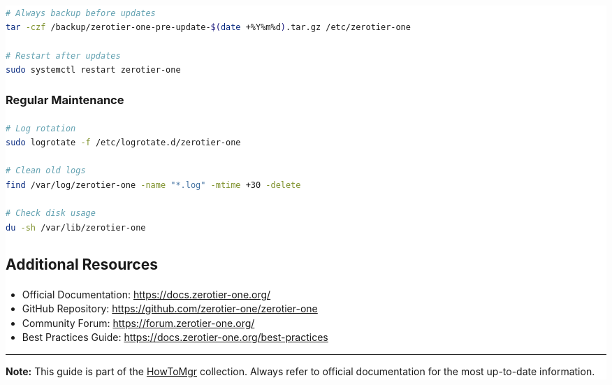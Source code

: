 ```bash
# Always backup before updates
tar -czf /backup/zerotier-one-pre-update-$(date +%Y%m%d).tar.gz /etc/zerotier-one

# Restart after updates
sudo systemctl restart zerotier-one
```

### Regular Maintenance

```bash
# Log rotation
sudo logrotate -f /etc/logrotate.d/zerotier-one

# Clean old logs
find /var/log/zerotier-one -name "*.log" -mtime +30 -delete

# Check disk usage
du -sh /var/lib/zerotier-one
```

## Additional Resources

- Official Documentation: https://docs.zerotier-one.org/
- GitHub Repository: https://github.com/zerotier-one/zerotier-one
- Community Forum: https://forum.zerotier-one.org/
- Best Practices Guide: https://docs.zerotier-one.org/best-practices

---

**Note:** This guide is part of the [HowToMgr](https://howtomgr.github.io) collection. Always refer to official documentation for the most up-to-date information.
